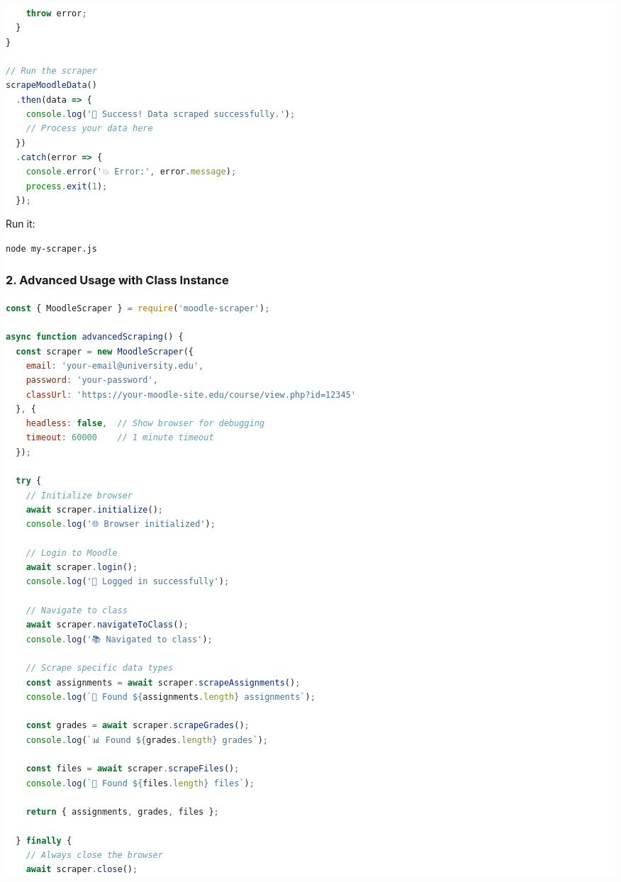 ```javascript
    throw error;
  }
}

// Run the scraper
scrapeMoodleData()
  .then(data => {
    console.log('🎉 Success! Data scraped successfully.');
    // Process your data here
  })
  .catch(error => {
    console.error('💥 Error:', error.message);
    process.exit(1);
  });
```

Run it:
```bash
node my-scraper.js
```

### 2. Advanced Usage with Class Instance

```javascript
const { MoodleScraper } = require('moodle-scraper');

async function advancedScraping() {
  const scraper = new MoodleScraper({
    email: 'your-email@university.edu',
    password: 'your-password',
    classUrl: 'https://your-moodle-site.edu/course/view.php?id=12345'
  }, {
    headless: false,  // Show browser for debugging
    timeout: 60000    // 1 minute timeout
  });

  try {
    // Initialize browser
    await scraper.initialize();
    console.log('🌐 Browser initialized');

    // Login to Moodle
    await scraper.login();
    console.log('🔐 Logged in successfully');

    // Navigate to class
    await scraper.navigateToClass();
    console.log('📚 Navigated to class');

    // Scrape specific data types
    const assignments = await scraper.scrapeAssignments();
    console.log(`📝 Found ${assignments.length} assignments`);

    const grades = await scraper.scrapeGrades();
    console.log(`📊 Found ${grades.length} grades`);

    const files = await scraper.scrapeFiles();
    console.log(`📁 Found ${files.length} files`);

    return { assignments, grades, files };
    
  } finally {
    // Always close the browser
    await scraper.close();
```